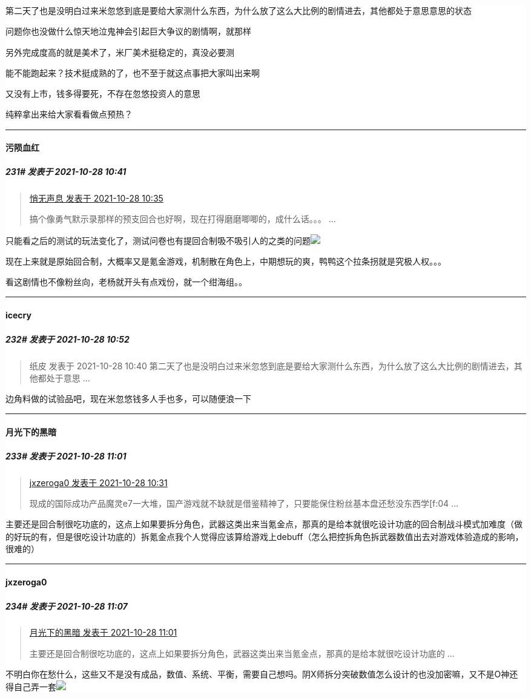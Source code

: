 第二天了也是没明白过来米忽悠到底是要给大家测什么东西，为什么放了这么大比例的剧情进去，其他都处于意思意思的状态

问题你也没做什么惊天地泣鬼神会引起巨大争议的剧情啊，就那样

另外完成度高的就是美术了，米厂美术挺稳定的，真没必要测

能不能跑起来？技术挺成熟的了，也不至于就这点事把大家叫出来啊

又没有上市，钱多得要死，不存在忽悠投资人的意思

纯粹拿出来给大家看看做点预热？

*****

####  污陨血红  
##### 231#       发表于 2021-10-28 10:41

<blockquote><a href="httphttps://bbs.saraba1st.com/2b/forum.php?mod=redirect&amp;goto=findpost&amp;pid=53309632&amp;ptid=2027904" target="_blank">悄无声息 发表于 2021-10-28 10:35</a>

搞个像勇气默示录那样的预支回合也好啊，现在打得磨磨唧唧的，成什么话。。。 ...</blockquote>
只能看之后的测试的玩法变化了，测试问卷也有提回合制吸不吸引人的之类的问题<img src="https://static.saraba1st.com/image/smiley/face2017/064.png" referrerpolicy="no-referrer">

现在上来就是原始回合制，大概率又是氪金游戏，机制散在角色上，中期想玩的爽，鸭鸭这个拉条拐就是究极人权。。。

看这剧情也不像粉丝向，老杨就开头有点戏份，就一个绀海组。。

*****

####  icecry  
##### 232#       发表于 2021-10-28 10:52

<blockquote>纸皮 发表于 2021-10-28 10:40
第二天了也是没明白过来米忽悠到底是要给大家测什么东西，为什么放了这么大比例的剧情进去，其他都处于意思 ...</blockquote>
边角料做的试验品吧，现在米忽悠钱多人手也多，可以随便浪一下

*****

####  月光下的黑暗  
##### 233#       发表于 2021-10-28 11:01

<blockquote><a href="httphttps://bbs.saraba1st.com/2b/forum.php?mod=redirect&amp;goto=findpost&amp;pid=53309551&amp;ptid=2027904" target="_blank">jxzeroga0 发表于 2021-10-28 10:31</a>

现成的国际成功产品魔灵e7一大堆，国产游戏就不缺就是借鉴精神了，只要能保住粉丝基本盘还愁没东西学[f:04 ...</blockquote>
主要还是回合制很吃功底的，这点上如果要拆分角色，武器这类出来当氪金点，那真的是给本就很吃设计功底的回合制战斗模式加难度（做的好玩的有，但是很吃设计功底的）拆氪金点我个人觉得应该算给游戏上debuff（怎么把控拆角色拆武器数值出去对游戏体验造成的影响，很难的）

*****

####  jxzeroga0  
##### 234#       发表于 2021-10-28 11:07

<blockquote><a href="httphttps://bbs.saraba1st.com/2b/forum.php?mod=redirect&amp;goto=findpost&amp;pid=53310016&amp;ptid=2027904" target="_blank">月光下的黑暗 发表于 2021-10-28 11:01</a>

主要还是回合制很吃功底的，这点上如果要拆分角色，武器这类出来当氪金点，那真的是给本就很吃设计功底的 ...</blockquote>
不明白你在愁什么，这些又不是没有成品，数值、系统、平衡，需要自己想吗。阴X师拆分突破数值怎么设计的也没加密嘛，又不是O神还得自己弄一套<img src="https://static.saraba1st.com/image/smiley/face2017/047.png" referrerpolicy="no-referrer">
